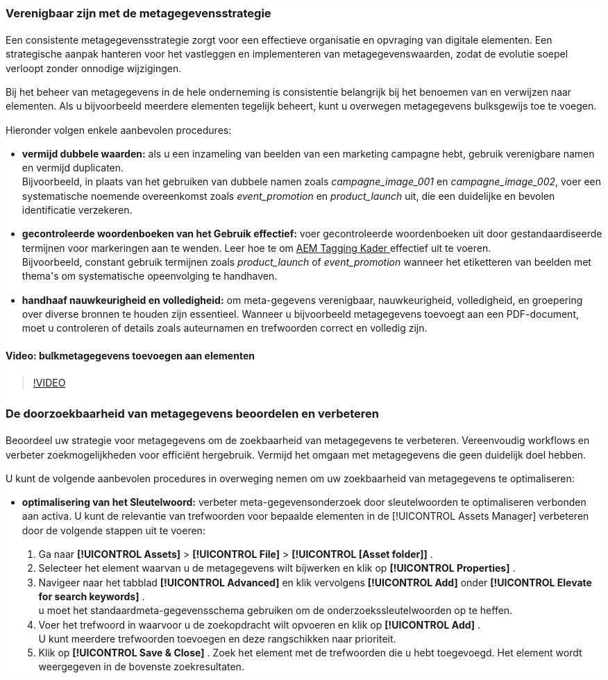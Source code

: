### Verenigbaar zijn met de metagegevensstrategie

Een consistente metagegevensstrategie zorgt voor een effectieve organisatie en opvraging van digitale elementen. Een strategische aanpak hanteren voor het vastleggen en implementeren van metagegevenswaarden, zodat de evolutie soepel verloopt zonder onnodige wijzigingen. <br>

Bij het beheer van metagegevens in de hele onderneming is consistentie belangrijk bij het benoemen van en verwijzen naar elementen. Als u bijvoorbeeld meerdere elementen tegelijk beheert, kunt u overwegen metagegevens bulksgewijs toe te voegen. <br>

Hieronder volgen enkele aanbevolen procedures:

* **vermijd dubbele waarden:** als u een inzameling van beelden van een marketing campagne hebt, gebruik verenigbare namen en vermijd duplicaten.<br>
Bijvoorbeeld, in plaats van het gebruiken van dubbele namen zoals *campagne_image_001* en *campagne_image_002*, voer een systematische noemende overeenkomst zoals *event_promotion* en *product_launch* uit, die een duidelijke en bevolen identificatie verzekeren.

* **gecontroleerde woordenboeken van het Gebruik effectief:** voer gecontroleerde woordenboeken uit door gestandaardiseerde termijnen voor markeringen aan te wenden. Leer hoe te om [ AEM Tagging Kader ](/help/implementing/developing/introduction/tagging-framework.md) effectief uit te voeren.  <br>
Bijvoorbeeld, constant gebruik termijnen zoals *product_launch* of *event_promotion* wanneer het etiketteren van beelden met thema&#39;s om systematische opeenvolging te handhaven.

* **handhaaf nauwkeurigheid en volledigheid:** om meta-gegevens verenigbaar, nauwkeurigheid, volledigheid, en groepering over diverse bronnen te houden zijn essentieel.
Wanneer u bijvoorbeeld metagegevens toevoegt aan een PDF-document, moet u controleren of details zoals auteurnamen en trefwoorden correct en volledig zijn.

#### Video: bulkmetagegevens toevoegen aan elementen

>[!VIDEO](https://video.tv.adobe.com/v/3425978)

### De doorzoekbaarheid van metagegevens beoordelen en verbeteren

Beoordeel uw strategie voor metagegevens om de zoekbaarheid van metagegevens te verbeteren. Vereenvoudig workflows en verbeter zoekmogelijkheden voor efficiënt hergebruik. Vermijd het omgaan met metagegevens die geen duidelijk doel hebben.

U kunt de volgende aanbevolen procedures in overweging nemen om uw zoekbaarheid van metagegevens te optimaliseren:

* **optimalisering van het Sleutelwoord:** verbeter meta-gegevensonderzoek door sleutelwoorden te optimaliseren verbonden aan activa. U kunt de relevantie van trefwoorden voor bepaalde elementen in de [!UICONTROL Assets Manager] verbeteren door de volgende stappen uit te voeren:

   1. Ga naar **[!UICONTROL Assets]** > **[!UICONTROL File]** > **[!UICONTROL [Asset folder]]** .
   1. Selecteer het element waarvan u de metagegevens wilt bijwerken en klik op **[!UICONTROL Properties]** .
   1. Navigeer naar het tabblad **[!UICONTROL Advanced]** en klik vervolgens **[!UICONTROL Add]** onder **[!UICONTROL Elevate for search keywords]** . <br> u moet het standaardmeta-gegevensschema gebruiken om de onderzoekssleutelwoorden op te heffen.
   1. Voer het trefwoord in waarvoor u de zoekopdracht wilt opvoeren en klik op **[!UICONTROL Add]** .<br>
U kunt meerdere trefwoorden toevoegen en deze rangschikken naar prioriteit.
   1. Klik op **[!UICONTROL Save & Close]** .
Zoek het element met de trefwoorden die u hebt toegevoegd. Het element wordt weergegeven in de bovenste zoekresultaten.
